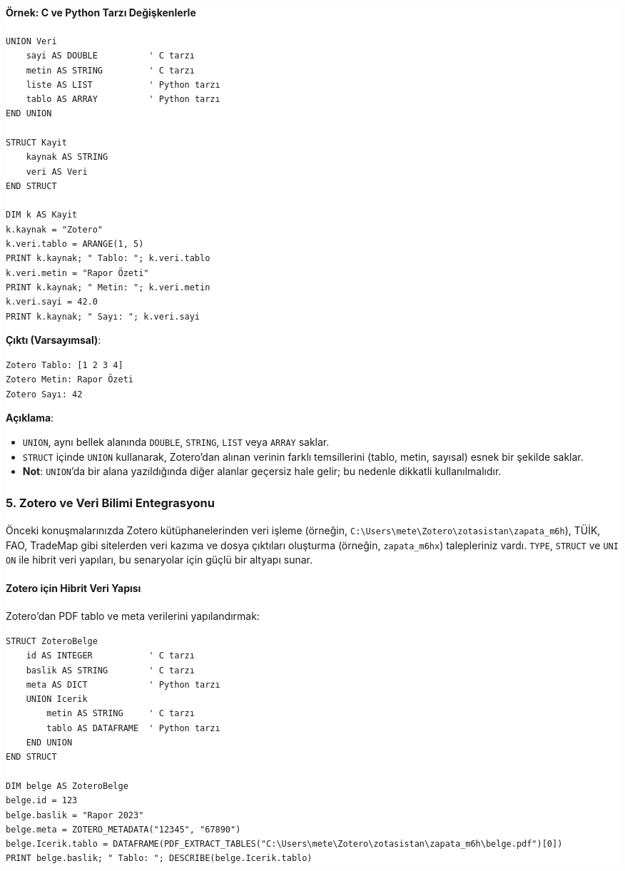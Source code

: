 #### **Örnek: C ve Python Tarzı Değişkenlerle**
```basic
UNION Veri
    sayi AS DOUBLE          ' C tarzı
    metin AS STRING         ' C tarzı
    liste AS LIST           ' Python tarzı
    tablo AS ARRAY          ' Python tarzı
END UNION

STRUCT Kayit
    kaynak AS STRING
    veri AS Veri
END STRUCT

DIM k AS Kayit
k.kaynak = "Zotero"
k.veri.tablo = ARANGE(1, 5)
PRINT k.kaynak; " Tablo: "; k.veri.tablo
k.veri.metin = "Rapor Özeti"
PRINT k.kaynak; " Metin: "; k.veri.metin
k.veri.sayi = 42.0
PRINT k.kaynak; " Sayı: "; k.veri.sayi
```

**Çıktı (Varsayımsal)**:
```
Zotero Tablo: [1 2 3 4]
Zotero Metin: Rapor Özeti
Zotero Sayı: 42
```

**Açıklama**:
- `UNION`, aynı bellek alanında `DOUBLE`, `STRING`, `LIST` veya `ARRAY` saklar.
- `STRUCT` içinde `UNION` kullanarak, Zotero’dan alınan verinin farklı temsillerini (tablo, metin, sayısal) esnek bir şekilde saklar.
- **Not**: `UNION`’da bir alana yazıldığında diğer alanlar geçersiz hale gelir; bu nedenle dikkatli kullanılmalıdır.

### 5. Zotero ve Veri Bilimi Entegrasyonu

Önceki konuşmalarınızda Zotero kütüphanelerinden veri işleme (örneğin, `C:\Users\mete\Zotero\zotasistan\zapata_m6h`), TÜİK, FAO, TradeMap gibi sitelerden veri kazıma ve dosya çıktıları oluşturma (örneğin, `zapata_m6hx`) talepleriniz vardı. `TYPE`, `STRUCT` ve `UNION` ile hibrit veri yapıları, bu senaryolar için güçlü bir altyapı sunar.

#### **Zotero için Hibrit Veri Yapısı**
Zotero’dan PDF tablo ve meta verilerini yapılandırmak:

```basic
STRUCT ZoteroBelge
    id AS INTEGER           ' C tarzı
    baslik AS STRING        ' C tarzı
    meta AS DICT            ' Python tarzı
    UNION Icerik
        metin AS STRING     ' C tarzı
        tablo AS DATAFRAME  ' Python tarzı
    END UNION
END STRUCT

DIM belge AS ZoteroBelge
belge.id = 123
belge.baslik = "Rapor 2023"
belge.meta = ZOTERO_METADATA("12345", "67890")
belge.Icerik.tablo = DATAFRAME(PDF_EXTRACT_TABLES("C:\Users\mete\Zotero\zotasistan\zapata_m6h\belge.pdf")[0])
PRINT belge.baslik; " Tablo: "; DESCRIBE(belge.Icerik.tablo)
```
